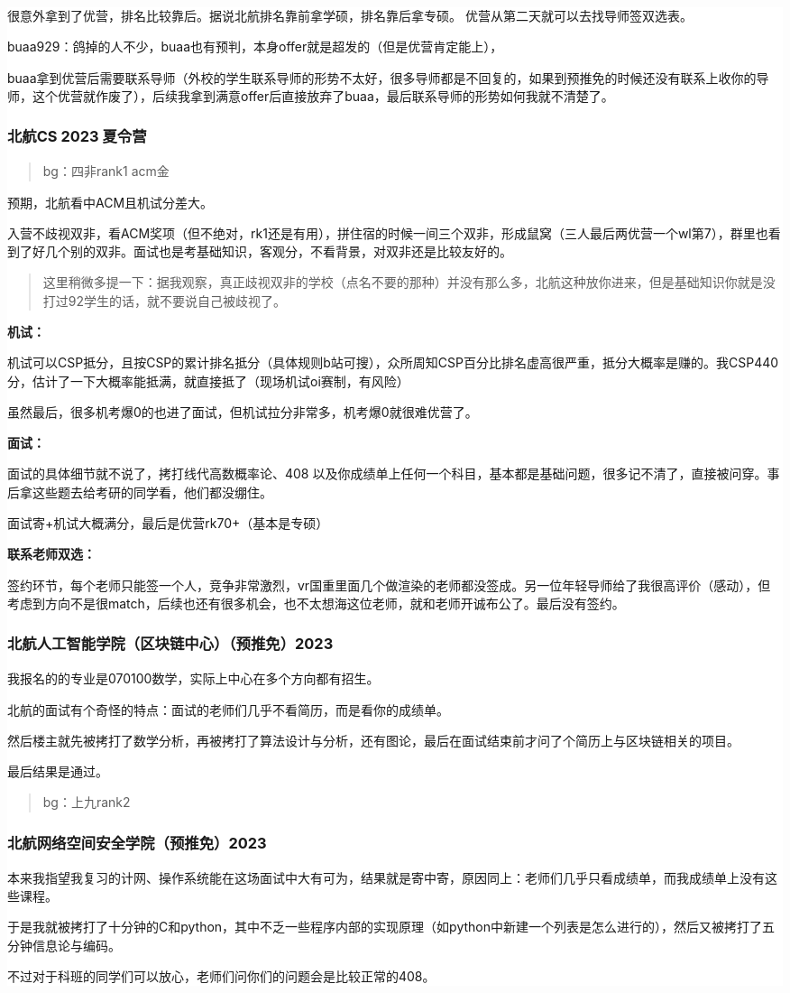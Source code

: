 很意外拿到了优营，排名比较靠后。据说北航排名靠前拿学硕，排名靠后拿专硕。
优营从第二天就可以去找导师签双选表。

buaa929：鸽掉的人不少，buaa也有预判，本身offer就是超发的（但是优营肯定能上），

buaa拿到优营后需要联系导师（外校的学生联系导师的形势不太好，很多导师都是不回复的，如果到预推免的时候还没有联系上收你的导师，这个优营就作废了），后续我拿到满意offer后直接放弃了buaa，最后联系导师的形势如何我就不清楚了。



### 北航CS 2023 夏令营

> bg：四非rank1 acm金

预期，北航看中ACM且机试分差大。

入营不歧视双非，看ACM奖项（但不绝对，rk1还是有用），拼住宿的时候一间三个双非，形成鼠窝（三人最后两优营一个wl第7），群里也看到了好几个别的双非。面试也是考基础知识，客观分，不看背景，对双非还是比较友好的。

> 这里稍微多提一下：据我观察，真正歧视双非的学校（点名不要的那种）并没有那么多，北航这种放你进来，但是基础知识你就是没打过92学生的话，就不要说自己被歧视了。


**机试：**

机试可以CSP抵分，且按CSP的累计排名抵分（具体规则b站可搜），众所周知CSP百分比排名虚高很严重，抵分大概率是赚的。我CSP440分，估计了一下大概率能抵满，就直接抵了（现场机试oi赛制，有风险）

虽然最后，很多机考爆0的也进了面试，但机试拉分非常多，机考爆0就很难优营了。

**面试：**

面试的具体细节就不说了，拷打线代高数概率论、408 以及你成绩单上任何一个科目，基本都是基础问题，很多记不清了，直接被问穿。事后拿这些题去给考研的同学看，他们都没绷住。

面试寄+机试大概满分，最后是优营rk70+（基本是专硕）


**联系老师双选：**

签约环节，每个老师只能签一个人，竞争非常激烈，vr国重里面几个做渲染的老师都没签成。另一位年轻导师给了我很高评价（感动），但考虑到方向不是很match，后续也还有很多机会，也不太想海这位老师，就和老师开诚布公了。最后没有签约。



### 北航人工智能学院（区块链中心）（预推免）2023

我报名的的专业是070100数学，实际上中心在多个方向都有招生。

北航的面试有个奇怪的特点：面试的老师们几乎不看简历，而是看你的成绩单。

然后楼主就先被拷打了数学分析，再被拷打了算法设计与分析，还有图论，最后在面试结束前才问了个简历上与区块链相关的项目。

最后结果是通过。

> bg：上九rank2

### 北航网络空间安全学院（预推免）2023

本来我指望我复习的计网、操作系统能在这场面试中大有可为，结果就是寄中寄，原因同上：老师们几乎只看成绩单，而我成绩单上没有这些课程。

于是我就被拷打了十分钟的C和python，其中不乏一些程序内部的实现原理（如python中新建一个列表是怎么进行的），然后又被拷打了五分钟信息论与编码。

不过对于科班的同学们可以放心，老师们问你们的问题会是比较正常的408。
